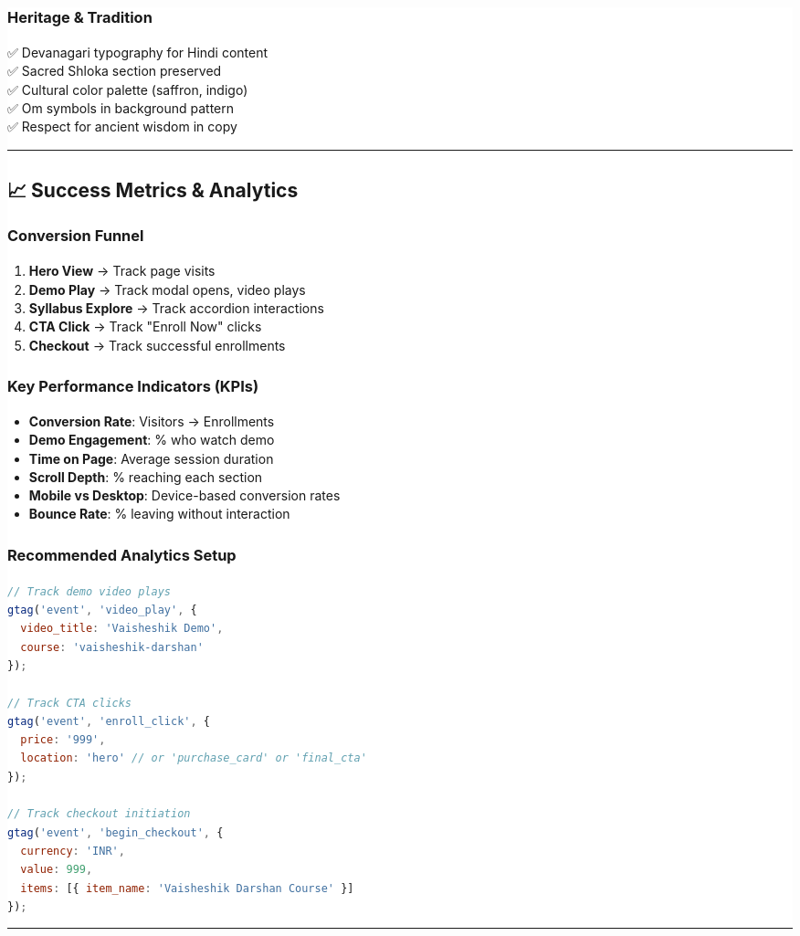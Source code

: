 ### Heritage & Tradition
✅ Devanagari typography for Hindi content  
✅ Sacred Shloka section preserved  
✅ Cultural color palette (saffron, indigo)  
✅ Om symbols in background pattern  
✅ Respect for ancient wisdom in copy

---

## 📈 Success Metrics & Analytics

### Conversion Funnel
1. **Hero View** → Track page visits
2. **Demo Play** → Track modal opens, video plays
3. **Syllabus Explore** → Track accordion interactions
4. **CTA Click** → Track "Enroll Now" clicks
5. **Checkout** → Track successful enrollments

### Key Performance Indicators (KPIs)
- **Conversion Rate**: Visitors → Enrollments
- **Demo Engagement**: % who watch demo
- **Time on Page**: Average session duration
- **Scroll Depth**: % reaching each section
- **Mobile vs Desktop**: Device-based conversion rates
- **Bounce Rate**: % leaving without interaction

### Recommended Analytics Setup
```javascript
// Track demo video plays
gtag('event', 'video_play', {
  video_title: 'Vaisheshik Demo',
  course: 'vaisheshik-darshan'
});

// Track CTA clicks
gtag('event', 'enroll_click', {
  price: '999',
  location: 'hero' // or 'purchase_card' or 'final_cta'
});

// Track checkout initiation
gtag('event', 'begin_checkout', {
  currency: 'INR',
  value: 999,
  items: [{ item_name: 'Vaisheshik Darshan Course' }]
});
```

---
